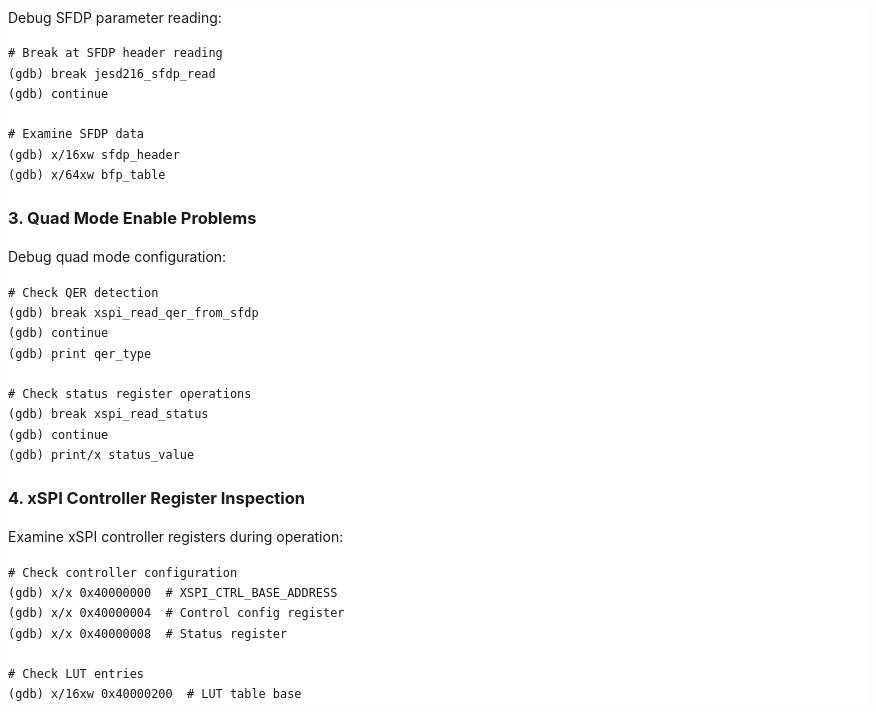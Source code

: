 Debug SFDP parameter reading:

```gdb
# Break at SFDP header reading
(gdb) break jesd216_sfdp_read
(gdb) continue

# Examine SFDP data
(gdb) x/16xw sfdp_header
(gdb) x/64xw bfp_table
```

### 3. Quad Mode Enable Problems

Debug quad mode configuration:

```gdb
# Check QER detection
(gdb) break xspi_read_qer_from_sfdp
(gdb) continue
(gdb) print qer_type

# Check status register operations
(gdb) break xspi_read_status
(gdb) continue
(gdb) print/x status_value
```

### 4. xSPI Controller Register Inspection

Examine xSPI controller registers during operation:

```gdb
# Check controller configuration
(gdb) x/x 0x40000000  # XSPI_CTRL_BASE_ADDRESS
(gdb) x/x 0x40000004  # Control config register
(gdb) x/x 0x40000008  # Status register

# Check LUT entries
(gdb) x/16xw 0x40000200  # LUT table base
```
